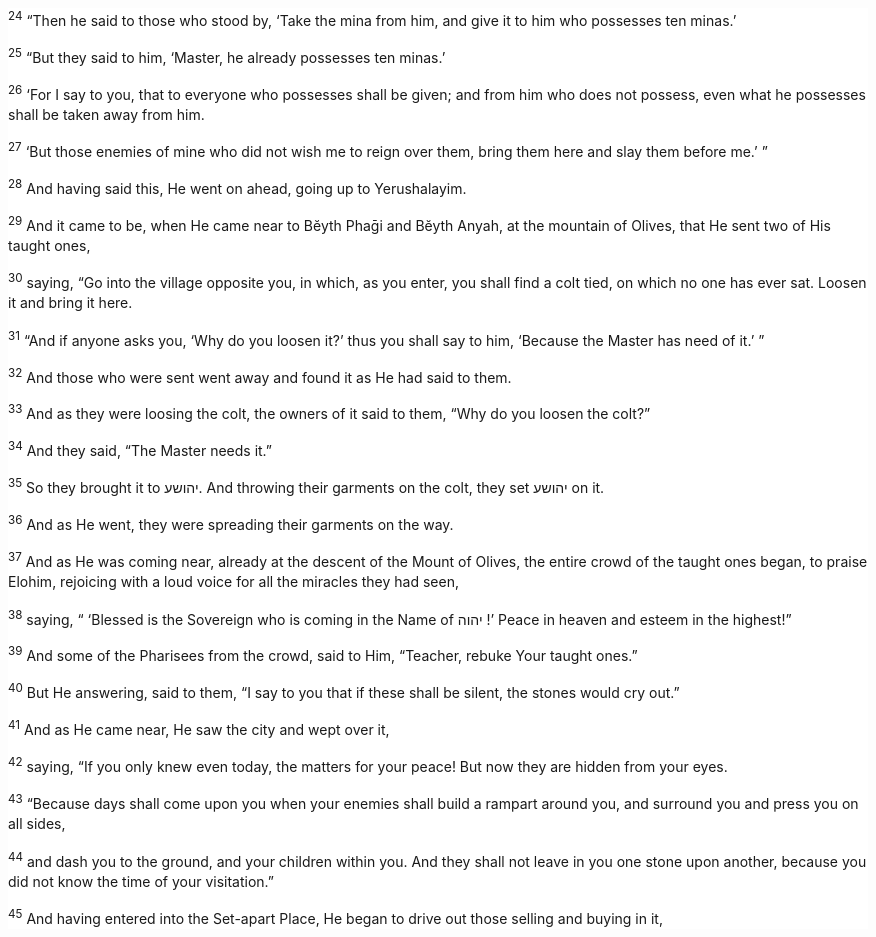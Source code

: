 <sup>24</sup> “Then he said to those who stood by, ‘Take the mina from him, and give it to him who possesses ten minas.’

<sup>25</sup> “But they said to him, ‘Master, he already possesses ten minas.’

<sup>26</sup> ‘For I say to you, that to everyone who possesses shall be given; and from him who does not possess, even what he possesses shall be taken away from him.

<sup>27</sup> ‘But those enemies of mine who did not wish me to reign over them, bring them here and slay them before me.’ ”

<sup>28</sup> And having said this, He went on ahead, going up to Yerushalayim.

<sup>29</sup> And it came to be, when He came near to Bĕyth Phaḡi and Bĕyth Anyah, at the mountain of Olives, that He sent two of His taught ones,

<sup>30</sup> saying, “Go into the village opposite you, in which, as you enter, you shall find a colt tied, on which no one has ever sat. Loosen it and bring it here.

<sup>31</sup> “And if anyone asks you, ‘Why do you loosen it?’ thus you shall say to him, ‘Because the Master has need of it.’ ”

<sup>32</sup> And those who were sent went away and found it as He had said to them.

<sup>33</sup> And as they were loosing the colt, the owners of it said to them, “Why do you loosen the colt?”

<sup>34</sup> And they said, “The Master needs it.”

<sup>35</sup> So they brought it to יהושע. And throwing their garments on the colt, they set יהושע on it.

<sup>36</sup> And as He went, they were spreading their garments on the way.

<sup>37</sup> And as He was coming near, already at the descent of the Mount of Olives, the entire crowd of the taught ones began, to praise Elohim, rejoicing with a loud voice for all the miracles they had seen,

<sup>38</sup> saying, “ ‘Blessed is the Sovereign who is coming in the Name of יהוה !’ Peace in heaven and esteem in the highest!”

<sup>39</sup> And some of the Pharisees from the crowd, said to Him, “Teacher, rebuke Your taught ones.”

<sup>40</sup> But He answering, said to them, “I say to you that if these shall be silent, the stones would cry out.”

<sup>41</sup> And as He came near, He saw the city and wept over it,

<sup>42</sup> saying, “If you only knew even today, the matters for your peace! But now they are hidden from your eyes.

<sup>43</sup> “Because days shall come upon you when your enemies shall build a rampart around you, and surround you and press you on all sides,

<sup>44</sup> and dash you to the ground, and your children within you. And they shall not leave in you one stone upon another, because you did not know the time of your visitation.”

<sup>45</sup> And having entered into the Set-apart Place, He began to drive out those selling and buying in it,
